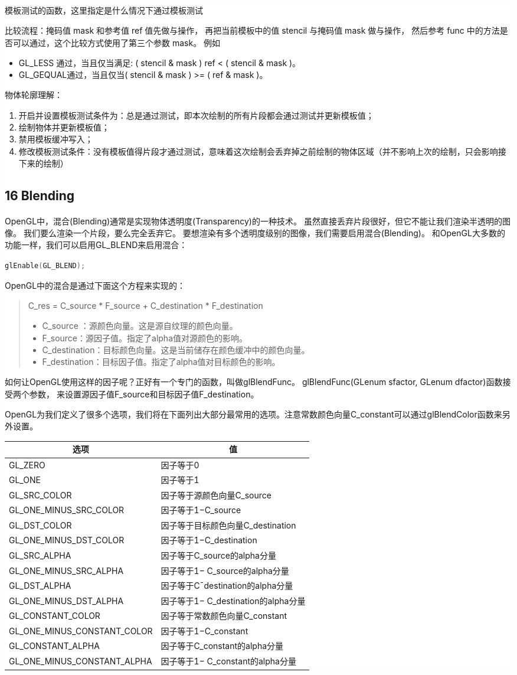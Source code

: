 模板测试的函数，这里指定是什么情况下通过模板测试

比较流程：掩码值 mask 和参考值 ref 值先做与操作，
再把当前模板中的值 stencil 与掩码值 mask 做与操作，
然后参考 func 中的方法是否可以通过，这个比较方式使用了第三个参数 mask。
例如 
- GL_LESS 通过，当且仅当满足: ( stencil & mask ) ref < ( stencil & mask )。
- GL_GEQUAL通过，当且仅当( stencil & mask ) >= ( ref & mask )。

物体轮廓理解：
1. 开启并设置模板测试条件为：总是通过测试，即本次绘制的所有片段都会通过测试并更新模板值；
2. 绘制物体并更新模板值；
3. 禁用模板缓冲写入；
4. 修改模板测试条件：没有模板值得片段才通过测试，意味着这次绘制会丢弃掉之前绘制的物体区域（并不影响上次的绘制，只会影响接下来的绘制）

## 16 Blending

OpenGL中，混合(Blending)通常是实现物体透明度(Transparency)的一种技术。
虽然直接丢弃片段很好，但它不能让我们渲染半透明的图像。
我们要么渲染一个片段，要么完全丢弃它。
要想渲染有多个透明度级别的图像，我们需要启用混合(Blending)。
和OpenGL大多数的功能一样，我们可以启用GL_BLEND来启用混合：
```c++
glEnable(GL_BLEND);
```
OpenGL中的混合是通过下面这个方程来实现的：
> C_res = C_source * F_source + C_destination * F_destination
> - C_source ：源颜色向量。这是源自纹理的颜色向量。 
> - F_source：源因子值。指定了alpha值对源颜色的影响。
> - C_destination：目标颜色向量。这是当前储存在颜色缓冲中的颜色向量。
> - F_destination：目标因子值。指定了alpha值对目标颜色的影响。

如何让OpenGL使用这样的因子呢？正好有一个专门的函数，叫做glBlendFunc。
glBlendFunc(GLenum sfactor, GLenum dfactor)函数接受两个参数，
来设置源因子值F_source和目标因子值F_destination。

OpenGL为我们定义了很多个选项，我们将在下面列出大部分最常用的选项。注意常数颜色向量C_constant可以通过glBlendColor函数来另外设置。

| 选项                         |值|
|-----------------------------|---|
| GL_ZERO                     |因子等于0|
| GL_ONE                      |因子等于1|
| GL_SRC_COLOR                |因子等于源颜色向量C_source|
| GL_ONE_MINUS_SRC_COLOR      |因子等于1−C_source|
| GL_DST_COLOR                |因子等于目标颜色向量C_destination|
| GL_ONE_MINUS_DST_COLOR      |因子等于1−C_destination|
| GL_SRC_ALPHA                |因子等于C_source的alpha分量|
| GL_ONE_MINUS_SRC_ALPHA      |因子等于1− C_source的alpha分量|
| GL_DST_ALPHA                |因子等于C¯destination的alpha分量|
| GL_ONE_MINUS_DST_ALPHA      |因子等于1− C_destination的alpha分量|
| GL_CONSTANT_COLOR           |因子等于常数颜色向量C_constant|
| GL_ONE_MINUS_CONSTANT_COLOR |因子等于1−C_constant|
| GL_CONSTANT_ALPHA           |因子等于C_constant的alpha分量|
| GL_ONE_MINUS_CONSTANT_ALPHA |因子等于1− C_constant的alpha分量|
